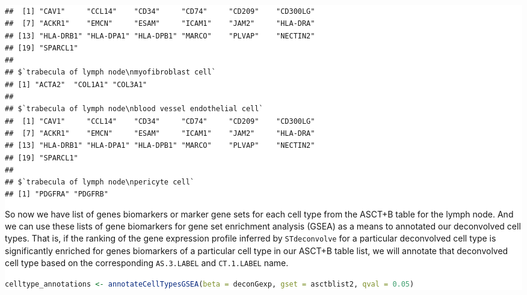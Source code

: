     ##  [1] "CAV1"     "CCL14"    "CD34"     "CD74"     "CD209"    "CD300LG" 
    ##  [7] "ACKR1"    "EMCN"     "ESAM"     "ICAM1"    "JAM2"     "HLA-DRA" 
    ## [13] "HLA-DRB1" "HLA-DPA1" "HLA-DPB1" "MARCO"    "PLVAP"    "NECTIN2" 
    ## [19] "SPARCL1" 
    ## 
    ## $`trabecula of lymph node\nmyofibroblast cell`
    ## [1] "ACTA2"  "COL1A1" "COL3A1"
    ## 
    ## $`trabecula of lymph node\nblood vessel endothelial cell`
    ##  [1] "CAV1"     "CCL14"    "CD34"     "CD74"     "CD209"    "CD300LG" 
    ##  [7] "ACKR1"    "EMCN"     "ESAM"     "ICAM1"    "JAM2"     "HLA-DRA" 
    ## [13] "HLA-DRB1" "HLA-DPA1" "HLA-DPB1" "MARCO"    "PLVAP"    "NECTIN2" 
    ## [19] "SPARCL1" 
    ## 
    ## $`trabecula of lymph node\npericyte cell`
    ## [1] "PDGFRA" "PDGFRB"

So now we have list of genes biomarkers or marker gene sets for each
cell type from the ASCT+B table for the lymph node. And we can use these
lists of gene biomarkers for gene set enrichment analysis (GSEA) as a
means to annotated our deconvolved cell types. That is, if the ranking
of the gene expression profile inferred by `STdeconvolve` for a particular
deconvolved cell type is significantly enriched for genes biomarkers of
a particular cell type in our ASCT+B table list, we will annotate that
deconvolved cell type based on the corresponding `AS.3.LABEL` and
`CT.1.LABEL` name.

``` r
celltype_annotations <- annotateCellTypesGSEA(beta = deconGexp, gset = asctblist2, qval = 0.05)
```
